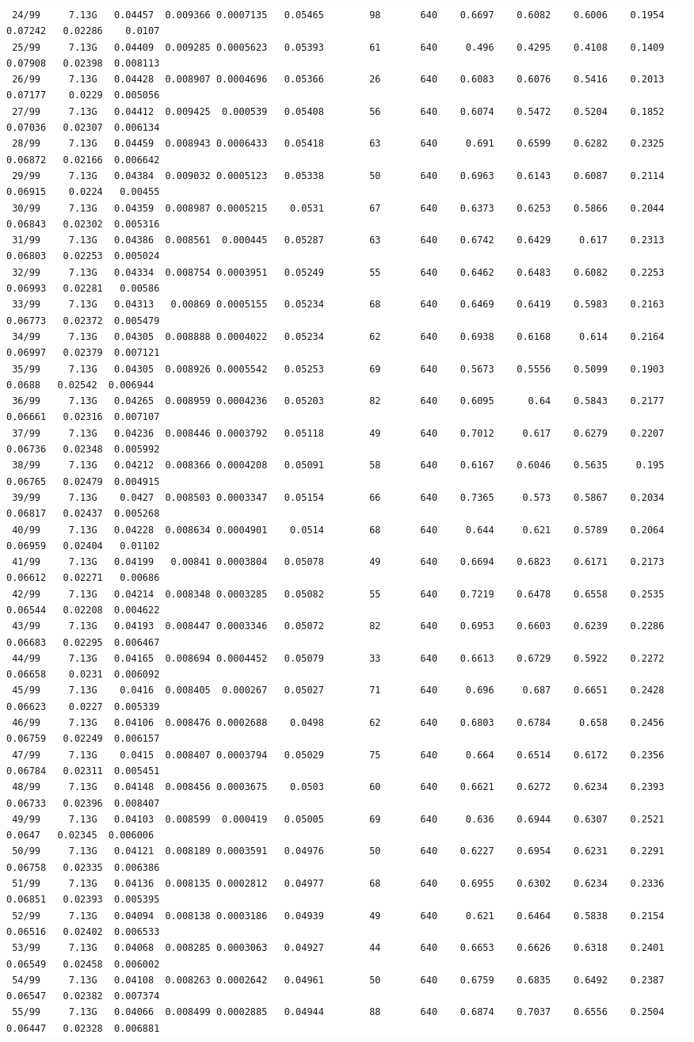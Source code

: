      24/99     7.13G   0.04457  0.009366 0.0007135   0.05465        98       640    0.6697    0.6082    0.6006    0.1954   0.07242   0.02286    0.0107
     25/99     7.13G   0.04409  0.009285 0.0005623   0.05393        61       640     0.496    0.4295    0.4108    0.1409   0.07908   0.02398  0.008113
     26/99     7.13G   0.04428  0.008907 0.0004696   0.05366        26       640    0.6083    0.6076    0.5416    0.2013   0.07177    0.0229  0.005056
     27/99     7.13G   0.04412  0.009425  0.000539   0.05408        56       640    0.6074    0.5472    0.5204    0.1852   0.07036   0.02307  0.006134
     28/99     7.13G   0.04459  0.008943 0.0006433   0.05418        63       640     0.691    0.6599    0.6282    0.2325   0.06872   0.02166  0.006642
     29/99     7.13G   0.04384  0.009032 0.0005123   0.05338        50       640    0.6963    0.6143    0.6087    0.2114   0.06915    0.0224   0.00455
     30/99     7.13G   0.04359  0.008987 0.0005215    0.0531        67       640    0.6373    0.6253    0.5866    0.2044   0.06843   0.02302  0.005316
     31/99     7.13G   0.04386  0.008561  0.000445   0.05287        63       640    0.6742    0.6429     0.617    0.2313   0.06803   0.02253  0.005024
     32/99     7.13G   0.04334  0.008754 0.0003951   0.05249        55       640    0.6462    0.6483    0.6082    0.2253   0.06993   0.02281   0.00586
     33/99     7.13G   0.04313   0.00869 0.0005155   0.05234        68       640    0.6469    0.6419    0.5983    0.2163   0.06773   0.02372  0.005479
     34/99     7.13G   0.04305  0.008888 0.0004022   0.05234        62       640    0.6938    0.6168     0.614    0.2164   0.06997   0.02379  0.007121
     35/99     7.13G   0.04305  0.008926 0.0005542   0.05253        69       640    0.5673    0.5556    0.5099    0.1903    0.0688   0.02542  0.006944
     36/99     7.13G   0.04265  0.008959 0.0004236   0.05203        82       640    0.6095      0.64    0.5843    0.2177   0.06661   0.02316  0.007107
     37/99     7.13G   0.04236  0.008446 0.0003792   0.05118        49       640    0.7012     0.617    0.6279    0.2207   0.06736   0.02348  0.005992
     38/99     7.13G   0.04212  0.008366 0.0004208   0.05091        58       640    0.6167    0.6046    0.5635     0.195   0.06765   0.02479  0.004915
     39/99     7.13G    0.0427  0.008503 0.0003347   0.05154        66       640    0.7365     0.573    0.5867    0.2034   0.06817   0.02437  0.005268
     40/99     7.13G   0.04228  0.008634 0.0004901    0.0514        68       640     0.644     0.621    0.5789    0.2064   0.06959   0.02404   0.01102
     41/99     7.13G   0.04199   0.00841 0.0003804   0.05078        49       640    0.6694    0.6823    0.6171    0.2173   0.06612   0.02271   0.00686
     42/99     7.13G   0.04214  0.008348 0.0003285   0.05082        55       640    0.7219    0.6478    0.6558    0.2535   0.06544   0.02208  0.004622
     43/99     7.13G   0.04193  0.008447 0.0003346   0.05072        82       640    0.6953    0.6603    0.6239    0.2286   0.06683   0.02295  0.006467
     44/99     7.13G   0.04165  0.008694 0.0004452   0.05079        33       640    0.6613    0.6729    0.5922    0.2272   0.06658    0.0231  0.006092
     45/99     7.13G    0.0416  0.008405  0.000267   0.05027        71       640     0.696     0.687    0.6651    0.2428   0.06623    0.0227  0.005339
     46/99     7.13G   0.04106  0.008476 0.0002688    0.0498        62       640    0.6803    0.6784     0.658    0.2456   0.06759   0.02249  0.006157
     47/99     7.13G    0.0415  0.008407 0.0003794   0.05029        75       640     0.664    0.6514    0.6172    0.2356   0.06784   0.02311  0.005451
     48/99     7.13G   0.04148  0.008456 0.0003675    0.0503        60       640    0.6621    0.6272    0.6234    0.2393   0.06733   0.02396  0.008407
     49/99     7.13G   0.04103  0.008599  0.000419   0.05005        69       640     0.636    0.6944    0.6307    0.2521    0.0647   0.02345  0.006006
     50/99     7.13G   0.04121  0.008189 0.0003591   0.04976        50       640    0.6227    0.6954    0.6231    0.2291   0.06758   0.02335  0.006386
     51/99     7.13G   0.04136  0.008135 0.0002812   0.04977        68       640    0.6955    0.6302    0.6234    0.2336   0.06851   0.02393  0.005395
     52/99     7.13G   0.04094  0.008138 0.0003186   0.04939        49       640     0.621    0.6464    0.5838    0.2154   0.06516   0.02402  0.006533
     53/99     7.13G   0.04068  0.008285 0.0003063   0.04927        44       640    0.6653    0.6626    0.6318    0.2401   0.06549   0.02458  0.006002
     54/99     7.13G   0.04108  0.008263 0.0002642   0.04961        50       640    0.6759    0.6835    0.6492    0.2387   0.06547   0.02382  0.007374
     55/99     7.13G   0.04066  0.008499 0.0002885   0.04944        88       640    0.6874    0.7037    0.6556    0.2504   0.06447   0.02328  0.006881